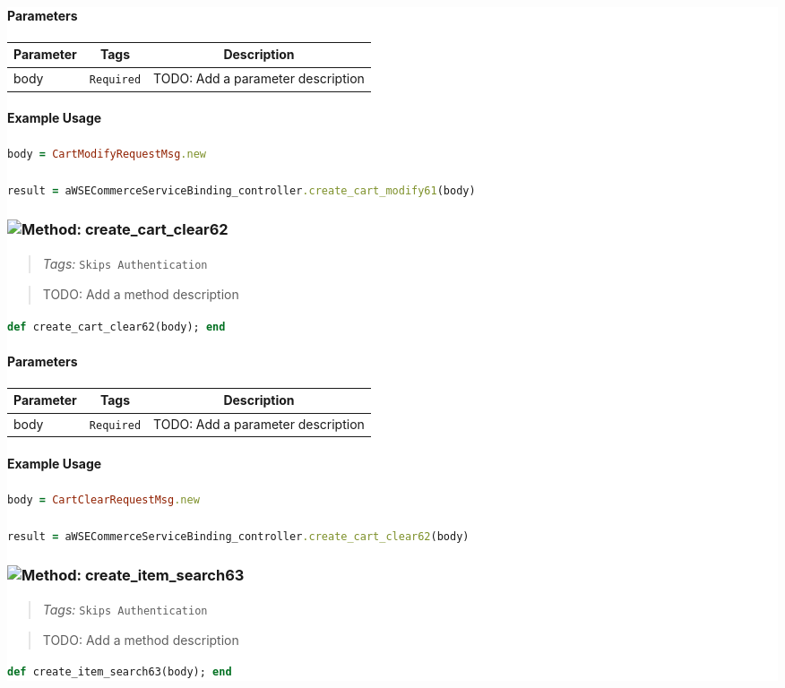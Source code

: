 #### Parameters

| Parameter | Tags | Description |
|-----------|------|-------------|
| body |  ``` Required ```  | TODO: Add a parameter description |


#### Example Usage

```ruby
body = CartModifyRequestMsg.new

result = aWSECommerceServiceBinding_controller.create_cart_modify61(body)

```


### <a name="create_cart_clear62"></a>![Method: ](https://apidocs.io/img/method.png ".AWSECommerceServiceBindingController.create_cart_clear62") create_cart_clear62

> *Tags:*  ``` Skips Authentication ``` 

> TODO: Add a method description


```ruby
def create_cart_clear62(body); end
```

#### Parameters

| Parameter | Tags | Description |
|-----------|------|-------------|
| body |  ``` Required ```  | TODO: Add a parameter description |


#### Example Usage

```ruby
body = CartClearRequestMsg.new

result = aWSECommerceServiceBinding_controller.create_cart_clear62(body)

```


### <a name="create_item_search63"></a>![Method: ](https://apidocs.io/img/method.png ".AWSECommerceServiceBindingController.create_item_search63") create_item_search63

> *Tags:*  ``` Skips Authentication ``` 

> TODO: Add a method description


```ruby
def create_item_search63(body); end
```

